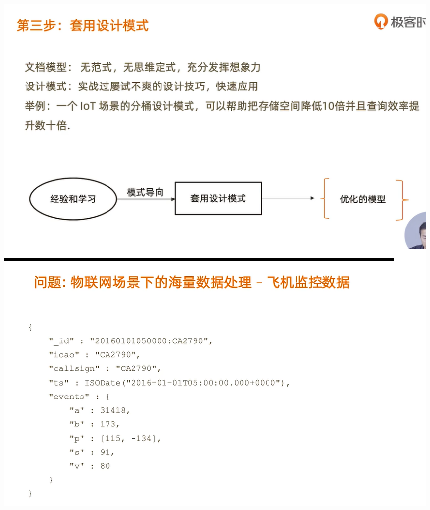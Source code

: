 ![image-20221208185352598](images/image-20221208185352598.png)

![image-20221208185509522](images/image-20221208185509522.png)
